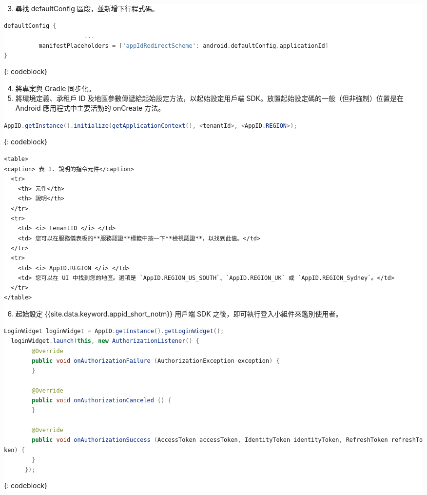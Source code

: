 3. 尋找 defaultConfig 區段，並新增下行程式碼。

  ```gradle
  defaultConfig {
                         ...
            manifestPlaceholders = ['appIdRedirectScheme': android.defaultConfig.applicationId]
  }
  ```
  {: codeblock}

4. 將專案與 Gradle 同步化。
5. 將環境定義、承租戶 ID 及地區參數傳遞給起始設定方法，以起始設定用戶端 SDK。放置起始設定碼的一般（但非強制）位置是在 Android 應用程式中主要活動的 onCreate 方法。

  ```Java
  AppID.getInstance().initialize(getApplicationContext(), <tenantId>, <AppID.REGION>);
  ```
  {: codeblock}

    <table>
    <caption> 表 1. 說明的指令元件</caption>
      <tr>
        <th> 元件</th>
        <th> 說明</th>
      </tr>
      <tr>
        <td> <i> tenantID </i> </td>
        <td> 您可以在服務儀表板的**服務認證**標籤中按一下**檢視認證**，以找到此值。</td>
      </tr>
      <tr>
        <td> <i> AppID.REGION </i> </td>
        <td> 您可以在 UI 中找到您的地區。選項是 `AppID.REGION_US_SOUTH`、`AppID.REGION_UK` 或 `AppID.REGION_Sydney`。</td>
      </tr>
    </table>

6. 起始設定 {{site.data.keyword.appid_short_notm}} 用戶端 SDK 之後，即可執行登入小組件來鑑別使用者。

  ```Java
  LoginWidget loginWidget = AppID.getInstance().getLoginWidget();
    loginWidget.launch(this, new AuthorizationListener() {
          @Override
          public void onAuthorizationFailure (AuthorizationException exception) {
          }

          @Override
          public void onAuthorizationCanceled () {
          }

          @Override
          public void onAuthorizationSuccess (AccessToken accessToken, IdentityToken identityToken, RefreshToken refreshToken) {
          }
        });
  ```
  {: codeblock}
